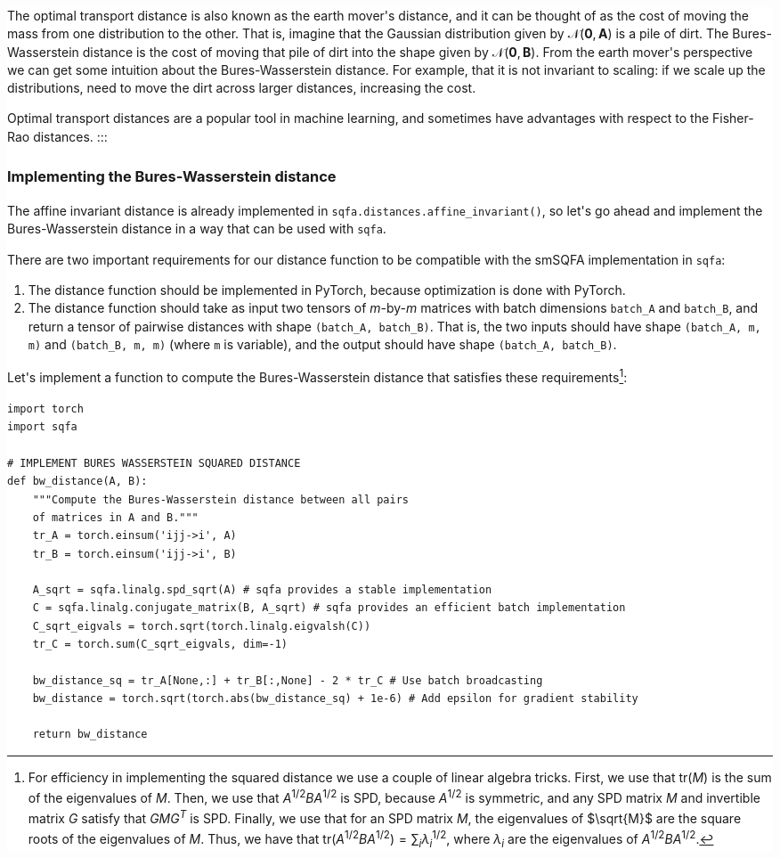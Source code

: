 The optimal transport distance is also known as the earth mover's
distance, and it can be thought of as the cost of moving the mass
from one distribution to the other. That is, imagine that the
Gaussian distribution given by $\mathcal{N}(\mathbf{0}, \mathbf{A})$
is a pile of dirt. The Bures-Wasserstein distance is the cost of
moving that pile of dirt into the shape given by
$\mathcal{N}(\mathbf{0}, \mathbf{B})$.
From the earth mover's perspective we can get some intuition
about the Bures-Wasserstein distance. For example,
that it is not invariant to scaling: if we scale up the distributions,
need to move the dirt across larger distances, increasing the cost.

Optimal transport distances are a popular tool in machine learning,
and sometimes have advantages with respect to the Fisher-Rao distances.
:::

### Implementing the Bures-Wasserstein distance

The affine invariant distance is already implemented in
`sqfa.distances.affine_invariant()`, so let's go ahead
and implement the Bures-Wasserstein distance in a way
that can be used with `sqfa`.

There are two important requirements for our distance
function to be compatible with the smSQFA implementation
in `sqfa`:
1. The distance function should be implemented in PyTorch,
   because optimization is done with PyTorch.
2. The distance function should take as input two tensors
   of $m$-by-$m$ matrices with batch dimensions
   `batch_A` and `batch_B`, and return a tensor of pairwise
   distances with shape `(batch_A, batch_B)`.
   That is, the two inputs should have shape `(batch_A, m, m)`
   and `(batch_B, m, m)` (where `m` is variable), and the
   output should have shape `(batch_A, batch_B)`.

Let's implement a function to compute the Bures-Wasserstein
distance that satisfies these requirements[^2^]:
[^2^]: For efficiency in implementing the squared distance we use a couple of linear algebra tricks. First, we use that $\text{tr}(M)$ is the sum of the eigenvalues of $M$. Then, we use that $A^{1/2} B A^{1/2}$ is SPD, because $A^{1/2}$ is symmetric, and any SPD matrix $M$ and invertible matrix $G$ satisfy that $G M G^T$ is SPD. Finally, we use that for an SPD matrix $M$, the eigenvalues of $\sqrt{M}$ are the square roots of the eigenvalues of $M$. Thus, we have that $\text{tr}(A^{1/2} B A^{1/2}) = \sum_i \lambda_i^{1/2}$, where $\lambda_i$ are the eigenvalues of $A^{1/2} B A^{1/2}$.

```{code-cell} ipython
import torch
import sqfa

# IMPLEMENT BURES WASSERSTEIN SQUARED DISTANCE
def bw_distance(A, B):
    """Compute the Bures-Wasserstein distance between all pairs
    of matrices in A and B."""
    tr_A = torch.einsum('ijj->i', A)
    tr_B = torch.einsum('ijj->i', B)

    A_sqrt = sqfa.linalg.spd_sqrt(A) # sqfa provides a stable implementation
    C = sqfa.linalg.conjugate_matrix(B, A_sqrt) # sqfa provides an efficient batch implementation
    C_sqrt_eigvals = torch.sqrt(torch.linalg.eigvalsh(C))
    tr_C = torch.sum(C_sqrt_eigvals, dim=-1)

    bw_distance_sq = tr_A[None,:] + tr_B[:,None] - 2 * tr_C # Use batch broadcasting
    bw_distance = torch.sqrt(torch.abs(bw_distance_sq) + 1e-6) # Add epsilon for gradient stability

    return bw_distance
```


[^1^]: More distances are tested in the SQFA paper. Link: [https://arxiv.org/abs/2502.00168](https://arxiv.org/abs/2502.00168)
[^3^]: Calvo, B., & Oller, J. (1990). "A distance between multivariate normal distributions based in an embedding into the siegel group." In Journal of Multivariate Analysis (Vol 35, Issue 2, pp 223-242).